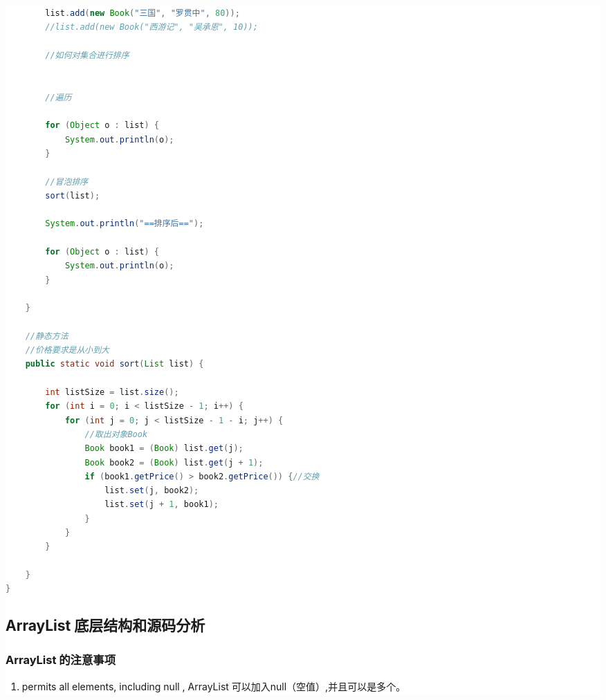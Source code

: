 ```java
        list.add(new Book("三国", "罗贯中", 80));
        //list.add(new Book("西游记", "吴承恩", 10));

        //如何对集合进行排序


        //遍历

        for (Object o : list) {
            System.out.println(o);
        }

        //冒泡排序
        sort(list);

        System.out.println("==排序后==");

        for (Object o : list) {
            System.out.println(o);
        }

    }

    //静态方法
    //价格要求是从小到大
    public static void sort(List list) {

        int listSize = list.size();
        for (int i = 0; i < listSize - 1; i++) {
            for (int j = 0; j < listSize - 1 - i; j++) {
                //取出对象Book
                Book book1 = (Book) list.get(j);
                Book book2 = (Book) list.get(j + 1);
                if (book1.getPrice() > book2.getPrice()) {//交换
                    list.set(j, book2);
                    list.set(j + 1, book1);
                }
            }
        }

    }
}
```

## ArrayList 底层结构和源码分析

### ArrayList 的注意事项

1) permits all elements, including null , ArrayList 可以加入null（空值）,并且可以是多个。
